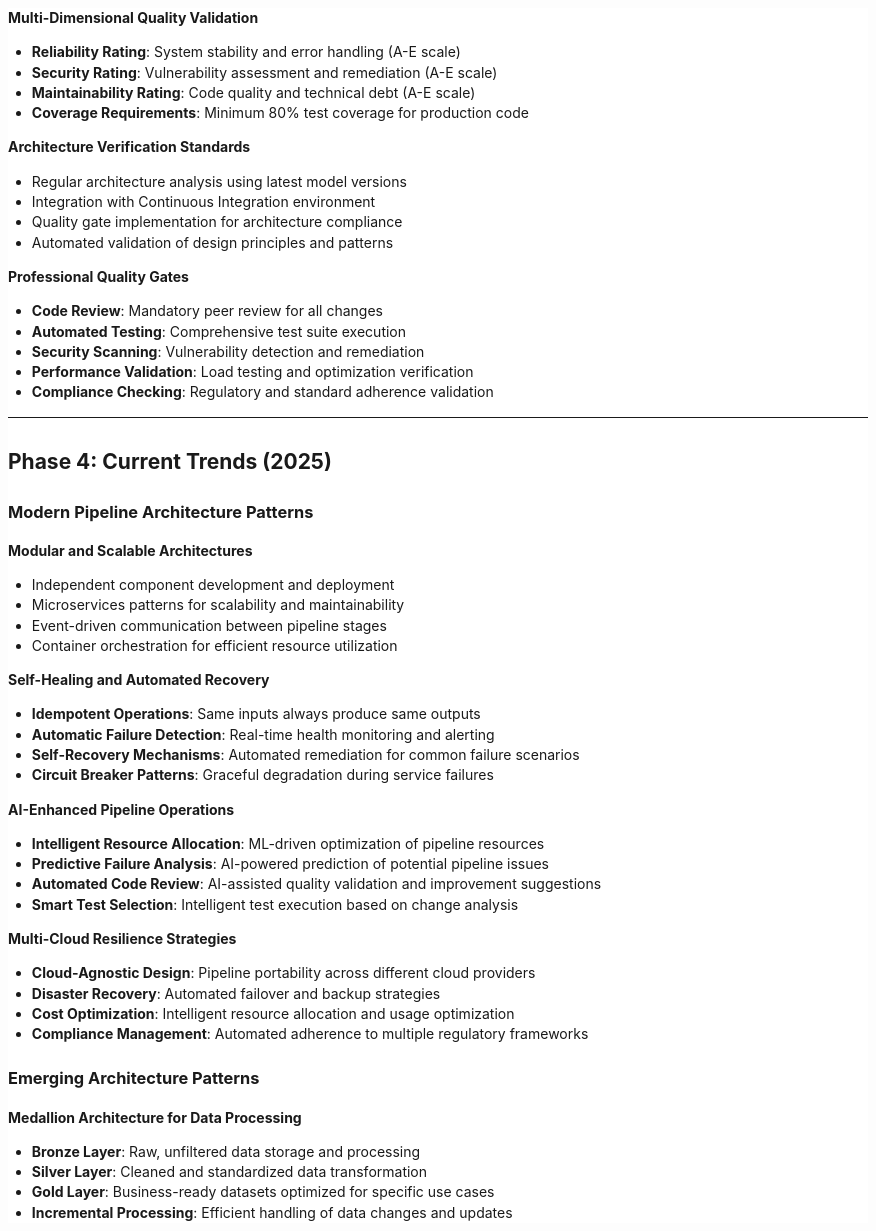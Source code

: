 **Multi-Dimensional Quality Validation**
- **Reliability Rating**: System stability and error handling (A-E scale)
- **Security Rating**: Vulnerability assessment and remediation (A-E scale)
- **Maintainability Rating**: Code quality and technical debt (A-E scale)
- **Coverage Requirements**: Minimum 80% test coverage for production code

**Architecture Verification Standards**
- Regular architecture analysis using latest model versions
- Integration with Continuous Integration environment
- Quality gate implementation for architecture compliance
- Automated validation of design principles and patterns

**Professional Quality Gates**
- **Code Review**: Mandatory peer review for all changes
- **Automated Testing**: Comprehensive test suite execution
- **Security Scanning**: Vulnerability detection and remediation
- **Performance Validation**: Load testing and optimization verification
- **Compliance Checking**: Regulatory and standard adherence validation

---

## Phase 4: Current Trends (2025)

### Modern Pipeline Architecture Patterns

**Modular and Scalable Architectures**
- Independent component development and deployment
- Microservices patterns for scalability and maintainability
- Event-driven communication between pipeline stages
- Container orchestration for efficient resource utilization

**Self-Healing and Automated Recovery**
- **Idempotent Operations**: Same inputs always produce same outputs
- **Automatic Failure Detection**: Real-time health monitoring and alerting
- **Self-Recovery Mechanisms**: Automated remediation for common failure scenarios
- **Circuit Breaker Patterns**: Graceful degradation during service failures

**AI-Enhanced Pipeline Operations**
- **Intelligent Resource Allocation**: ML-driven optimization of pipeline resources
- **Predictive Failure Analysis**: AI-powered prediction of potential pipeline issues
- **Automated Code Review**: AI-assisted quality validation and improvement suggestions
- **Smart Test Selection**: Intelligent test execution based on change analysis

**Multi-Cloud Resilience Strategies**
- **Cloud-Agnostic Design**: Pipeline portability across different cloud providers
- **Disaster Recovery**: Automated failover and backup strategies
- **Cost Optimization**: Intelligent resource allocation and usage optimization
- **Compliance Management**: Automated adherence to multiple regulatory frameworks

### Emerging Architecture Patterns

**Medallion Architecture for Data Processing**
- **Bronze Layer**: Raw, unfiltered data storage and processing
- **Silver Layer**: Cleaned and standardized data transformation
- **Gold Layer**: Business-ready datasets optimized for specific use cases
- **Incremental Processing**: Efficient handling of data changes and updates
